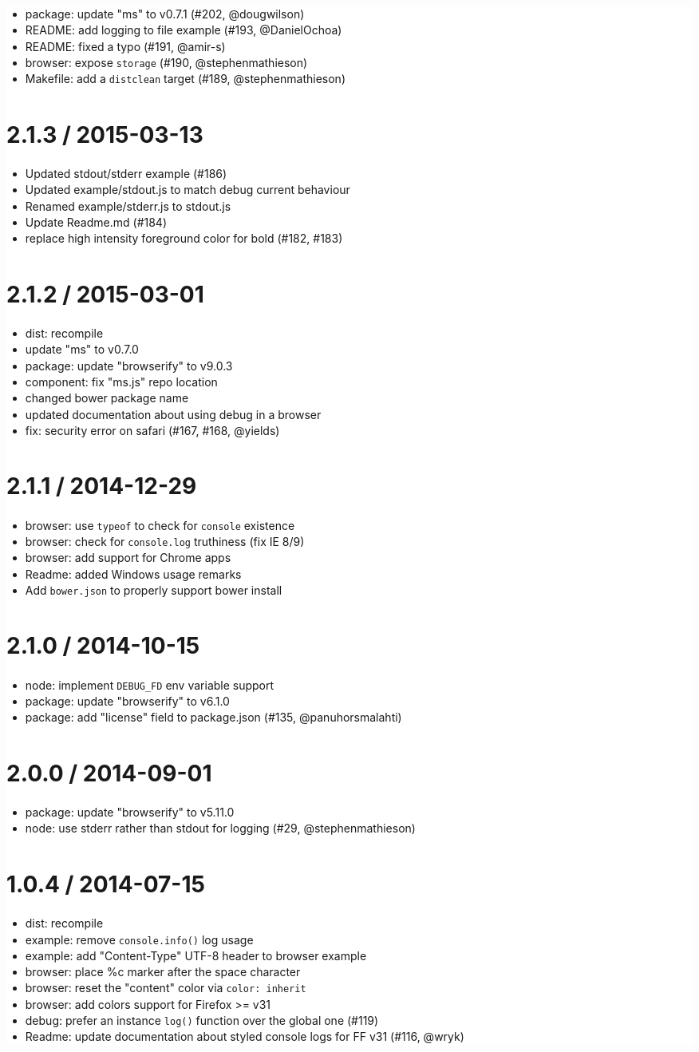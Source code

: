   * package: update "ms" to v0.7.1 (#202, @dougwilson)
  * README: add logging to file example (#193, @DanielOchoa)
  * README: fixed a typo (#191, @amir-s)
  * browser: expose `storage` (#190, @stephenmathieson)
  * Makefile: add a `distclean` target (#189, @stephenmathieson)

2.1.3 / 2015-03-13
==================

  * Updated stdout/stderr example (#186)
  * Updated example/stdout.js to match debug current behaviour
  * Renamed example/stderr.js to stdout.js
  * Update Readme.md (#184)
  * replace high intensity foreground color for bold (#182, #183)

2.1.2 / 2015-03-01
==================

  * dist: recompile
  * update "ms" to v0.7.0
  * package: update "browserify" to v9.0.3
  * component: fix "ms.js" repo location
  * changed bower package name
  * updated documentation about using debug in a browser
  * fix: security error on safari (#167, #168, @yields)

2.1.1 / 2014-12-29
==================

  * browser: use `typeof` to check for `console` existence
  * browser: check for `console.log` truthiness (fix IE 8/9)
  * browser: add support for Chrome apps
  * Readme: added Windows usage remarks
  * Add `bower.json` to properly support bower install

2.1.0 / 2014-10-15
==================

  * node: implement `DEBUG_FD` env variable support
  * package: update "browserify" to v6.1.0
  * package: add "license" field to package.json (#135, @panuhorsmalahti)

2.0.0 / 2014-09-01
==================

  * package: update "browserify" to v5.11.0
  * node: use stderr rather than stdout for logging (#29, @stephenmathieson)

1.0.4 / 2014-07-15
==================

  * dist: recompile
  * example: remove `console.info()` log usage
  * example: add "Content-Type" UTF-8 header to browser example
  * browser: place %c marker after the space character
  * browser: reset the "content" color via `color: inherit`
  * browser: add colors support for Firefox >= v31
  * debug: prefer an instance `log()` function over the global one (#119)
  * Readme: update documentation about styled console logs for FF v31 (#116, @wryk)

